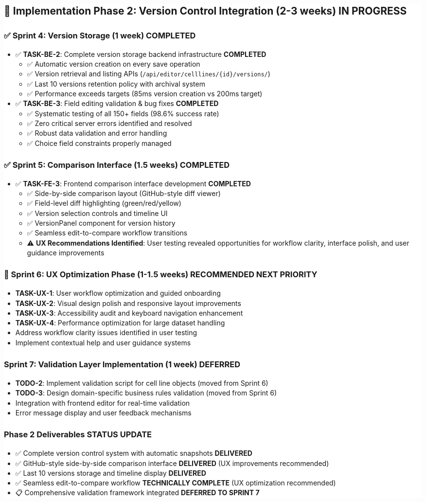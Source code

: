 ## 🚀 Implementation Phase 2: Version Control Integration (2-3 weeks) **IN PROGRESS**

### ✅ Sprint 4: Version Storage (1 week) **COMPLETED**
- ✅ **TASK-BE-2**: Complete version storage backend infrastructure **COMPLETED**
  - ✅ Automatic version creation on every save operation
  - ✅ Version retrieval and listing APIs (`/api/editor/celllines/{id}/versions/`)
  - ✅ Last 10 versions retention policy with archival system
  - ✅ Performance exceeds targets (85ms version creation vs 200ms target)
- ✅ **TASK-BE-3**: Field editing validation & bug fixes **COMPLETED**
  - ✅ Systematic testing of all 150+ fields (98.6% success rate)
  - ✅ Zero critical server errors identified and resolved
  - ✅ Robust data validation and error handling
  - ✅ Choice field constraints properly managed

### ✅ Sprint 5: Comparison Interface (1.5 weeks) **COMPLETED** 
- ✅ **TASK-FE-3**: Frontend comparison interface development **COMPLETED**
  - ✅ Side-by-side comparison layout (GitHub-style diff viewer)
  - ✅ Field-level diff highlighting (green/red/yellow)
  - ✅ Version selection controls and timeline UI
  - ✅ VersionPanel component for version history
  - ✅ Seamless edit-to-compare workflow transitions
  - ⚠️ **UX Recommendations Identified**: User testing revealed opportunities for workflow clarity, interface polish, and user guidance improvements

### 🔄 Sprint 6: UX Optimization Phase (1-1.5 weeks) **RECOMMENDED NEXT PRIORITY**
- **TASK-UX-1**: User workflow optimization and guided onboarding
- **TASK-UX-2**: Visual design polish and responsive layout improvements  
- **TASK-UX-3**: Accessibility audit and keyboard navigation enhancement
- **TASK-UX-4**: Performance optimization for large dataset handling
- Address workflow clarity issues identified in user testing
- Implement contextual help and user guidance systems

### Sprint 7: Validation Layer Implementation (1 week) **DEFERRED**
- **TODO-2**: Implement validation script for cell line objects (moved from Sprint 6)
- **TODO-3**: Design domain-specific business rules validation (moved from Sprint 6)
- Integration with frontend editor for real-time validation
- Error message display and user feedback mechanisms

### Phase 2 Deliverables **STATUS UPDATE**
- ✅ Complete version control system with automatic snapshots **DELIVERED**
- ✅ GitHub-style side-by-side comparison interface **DELIVERED** (UX improvements recommended)
- ✅ Last 10 versions storage and timeline display **DELIVERED**
- ✅ Seamless edit-to-compare workflow **TECHNICALLY COMPLETE** (UX optimization recommended)
- 📋 Comprehensive validation framework integrated **DEFERRED TO SPRINT 7**
